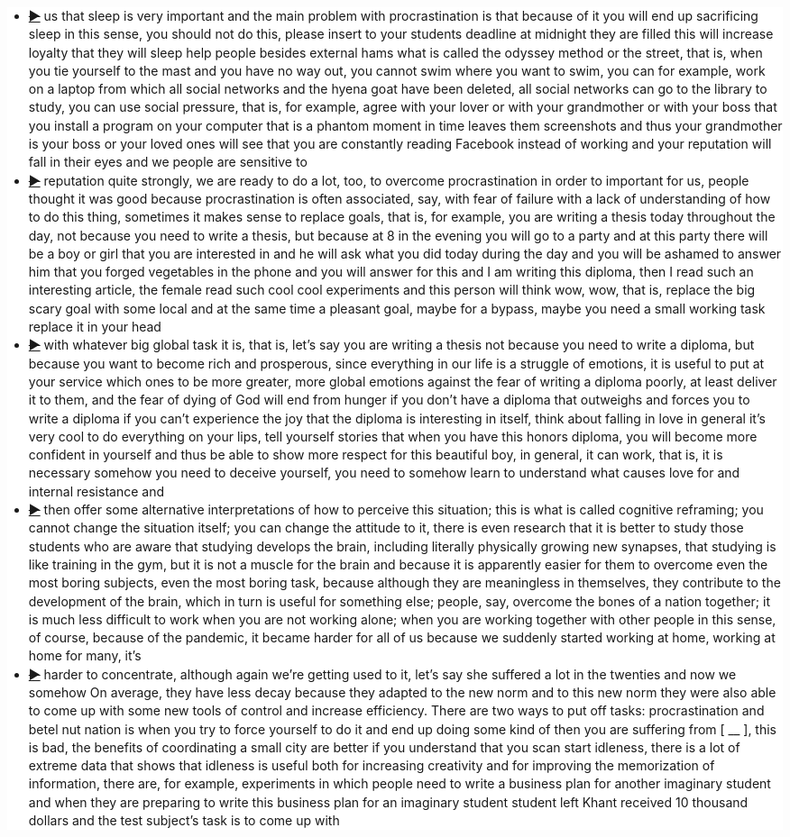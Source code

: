 - ~~[▶](https://www.youtube.com/watch?v=FPYCQpfrQSw&t=831)~~  us that sleep is very important and the main problem with procrastination is that because of it you will end up sacrificing sleep in this sense, you should not do this, please insert to your students deadline at midnight they are filled this will increase loyalty that they will sleep help people besides external hams what is called the odyssey method or the street, that is, when you tie yourself to the mast and you have no way out, you cannot swim where you want to swim, you can  for example, work on a laptop from which all social networks and the hyena goat have been deleted, all social networks can go to the library to study, you can use social pressure, that is, for example, agree with your lover or with your grandmother or with your boss that you install a program on your computer that is a phantom moment in time  leaves them screenshots and thus your grandmother is your boss or your loved ones will see that you are constantly reading Facebook instead of working and your reputation will fall in their eyes and we people are sensitive to 
 - ~~[▶](https://www.youtube.com/watch?v=FPYCQpfrQSw&t=889)~~  reputation quite strongly, we are ready to do a lot, too, to overcome procrastination in order to  important for us, people thought it was good because procrastination is often associated, say, with fear of failure with a lack of understanding of how to do this thing, sometimes it makes sense to replace goals, that is, for example, you are writing a thesis today throughout the day, not because you need to write a thesis, but because at 8  in the evening you will go to a party and at this party there will be a boy or girl that you are interested in and he will ask what you did today during the day and you will be ashamed to answer him that you forged vegetables in the phone and you will answer for this and I am writing this  diploma, then I read such an interesting article, the female read such cool cool experiments and this person will think wow, wow, that is, replace the big scary goal with some local and at the same time a pleasant goal, maybe for a bypass, maybe you need a small working task  replace it in your head 
 - ~~[▶](https://www.youtube.com/watch?v=FPYCQpfrQSw&t=945)~~  with whatever big global task it is, that is, let’s say you are writing a thesis not because you need to write a diploma, but because you want to become rich and prosperous, since everything in our life is a struggle of emotions, it is useful to put at your service which ones to be more  greater, more global emotions against the fear of writing a diploma poorly, at least deliver it to them, and the fear of dying of God will end from hunger if you don’t have a diploma that outweighs and forces you to write a diploma if you can’t experience the joy that the diploma is interesting in itself, think about falling in love in general  it’s very cool to do everything on your lips, tell yourself stories that when you have this honors diploma, you will become more confident in yourself and thus be able to show more respect for this beautiful boy, in general, it can work, that is, it is necessary  somehow you need to deceive yourself, you need to somehow learn to understand what causes love for and internal resistance and 
 - ~~[▶](https://www.youtube.com/watch?v=FPYCQpfrQSw&t=999)~~  then offer some alternative interpretations of how to perceive this situation; this is what is called cognitive reframing; you cannot change the situation itself; you can change the attitude  to it, there is even research that it is better to study those students who are aware that studying develops the brain, including literally physically growing new synapses, that studying is like training in the gym, but it is not a muscle for the brain and because it is apparently easier for them to overcome even the most boring  subjects, even the most boring task, because although they are meaningless in themselves, they contribute to the development of the brain, which in turn is useful for something else; people, say, overcome the bones of a nation together; it is much less difficult to work when you are not working alone; when you are working together with other people in this sense, of course, because of the pandemic, it became harder for all of us because we suddenly started working at home, working at home for many, it’s 
 - ~~[▶](https://www.youtube.com/watch?v=FPYCQpfrQSw&t=1050)~~  harder to concentrate, although again we’re getting used to it, let’s say she suffered a lot in the twenties and now we somehow  On average, they have less decay because they adapted to the new norm and to this new norm they were also able to come up with some new tools of control and increase efficiency. There are two ways to put off tasks: procrastination and betel nut nation is when you try to force yourself to do it and end up doing some kind of  then you are suffering from [ __ ], this is bad, the benefits of coordinating a small city are better if you understand that you scan start idleness, there is a lot of extreme data that shows that idleness is useful both for increasing creativity and for improving the memorization of information, there are, for example, experiments in which people need to write a business plan  for another imaginary student and when they are preparing to write this business plan for an imaginary student student left Khant received 10 thousand dollars and the test subject’s task is to come up with 